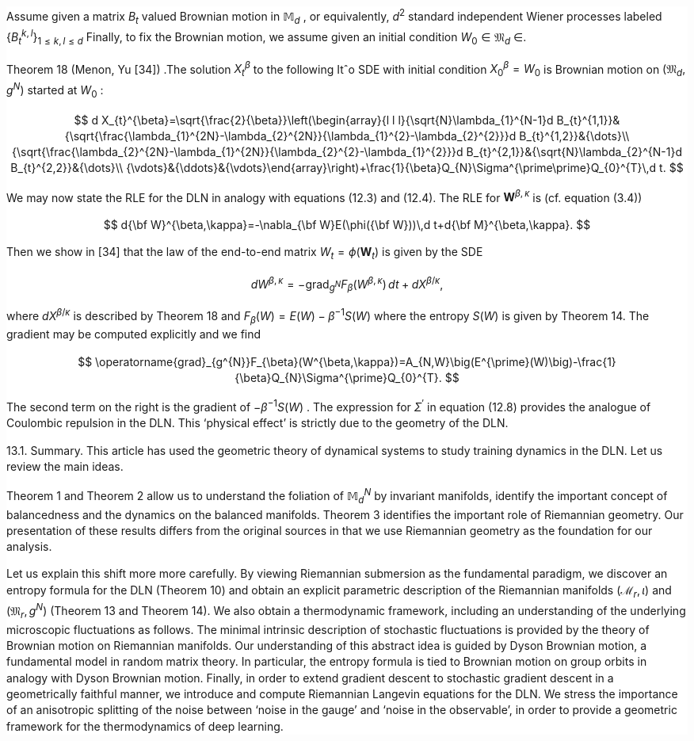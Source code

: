 Assume given a matrix $B_{t}$ valued Brownian motion in $\mathbb{M}_{d}$ , or equivalently, $d^{2}$ standard independent Wiener processes labeled $\{B_{t}^{k,l}\}_{1\leq k,l\leq d}$ Finally, to fix the Brownian motion, we assume given an initial condition $W_{0}\in\mathfrak{M}_{d}$ ∈.  

Theorem 18 (Menon, Yu [34]) .The solution $X_{t}^{\beta}$ to the following Itˆo SDE with initial condition $X_{0}^{\beta}=W_{0}$ is Brownian motion on $(\mathfrak{M}_{d},g^{N})$ started at $W_{0}$ :  

$$
d X_{t}^{\beta}=\sqrt{\frac{2}{\beta}}\left(\begin{array}{l l l}{\sqrt{N}\lambda_{1}^{N-1}d B_{t}^{1,1}}&{\sqrt{\frac{\lambda_{1}^{2N}-\lambda_{2}^{2N}}{\lambda_{1}^{2}-\lambda_{2}^{2}}}d B_{t}^{1,2}}&{\dots}\\ {\sqrt{\frac{\lambda_{2}^{2N}-\lambda_{1}^{2N}}{\lambda_{2}^{2}-\lambda_{1}^{2}}}d B_{t}^{2,1}}&{\sqrt{N}\lambda_{2}^{N-1}d B_{t}^{2,2}}&{\dots}\\ {\vdots}&{\ddots}&{\vdots}\end{array}\right)+\frac{1}{\beta}Q_{N}\Sigma^{\prime\prime}Q_{0}^{T}\,d t.
$$  

We may now state the RLE for the DLN in analogy with equations (12.3) and (12.4). The RLE for $\mathbf{W}^{\beta,\kappa}$ is (cf. equation (3.4))  

$$
d{\bf W}^{\beta,\kappa}=-\nabla_{\bf W}E(\phi({\bf W}))\,d t+d{\bf M}^{\beta,\kappa}.
$$  

Then we show in [34] that the law of the end-to-end matrix $W_{t}=\phi(\mathbf{W}_{t})$ is given by the SDE  

$$
d W^{\beta,\kappa}=-\operatorname{grad}_{g^{N}}F_{\beta}\bigl(W^{\beta,\kappa}\bigr)\,d t+d X^{\beta/\kappa},
$$  

where $d X^{\beta/\kappa}$ is described by Theorem 18 and $F_{\beta}(W)=E(W)-\beta^{-1}S(W)$ where the entropy $S(W)$ is given by Theorem 14. The gradient may be computed explicitly and we find  

$$
\operatorname{grad}_{g^{N}}F_{\beta}(W^{\beta,\kappa})=A_{N,W}\big(E^{\prime}(W)\big)-\frac{1}{\beta}Q_{N}\Sigma^{\prime}Q_{0}^{T}.
$$  

The second term on the right is the gradient of $-\beta^{-1}S(W)$ . The expression for $\Sigma^{\prime}$ in equation (12.8) provides the analogue of Coulombic repulsion in the DLN. This ‘physical effect’ is strictly due to the geometry of the DLN.  

13.1. Summary. This article has used the geometric theory of dynamical systems to study training dynamics in the DLN. Let us review the main ideas.  

Theorem 1 and Theorem 2 allow us to understand the foliation of $\mathbb{M}_{d}^{N}$ by invariant manifolds, identify the important concept of balancedness and the dynamics on the balanced manifolds. Theorem 3 identifies the important role of Riemannian geometry. Our presentation of these results differs from the original sources in that we use Riemannian geometry as the foundation for our analysis.  

Let us explain this shift more more carefully. By viewing Riemannian submersion as the fundamental paradigm, we discover an entropy formula for the DLN (Theorem 10) and obtain an explicit parametric description of the Riemannian manifolds $(\mathcal{M}_{r},\iota)$ and $(\mathfrak{M}_{r},g^{N})$ (Theorem 13 and Theorem 14). We also obtain a thermodynamic framework, including an understanding of the underlying microscopic fluctuations as follows. The minimal intrinsic description of stochastic fluctuations is provided by the theory of Brownian motion on Riemannian manifolds. Our understanding of this abstract idea is guided by Dyson Brownian motion, a fundamental model in random matrix theory. In particular, the entropy formula is tied to Brownian motion on group orbits in analogy with Dyson Brownian motion. Finally, in order to extend gradient descent to stochastic gradient descent in a geometrically faithful manner, we introduce and compute Riemannian Langevin equations for the DLN. We stress the importance of an anisotropic splitting of the noise between ‘noise in the gauge’ and ‘noise in the observable’, in order to provide a geometric framework for the thermodynamics of deep learning.  
